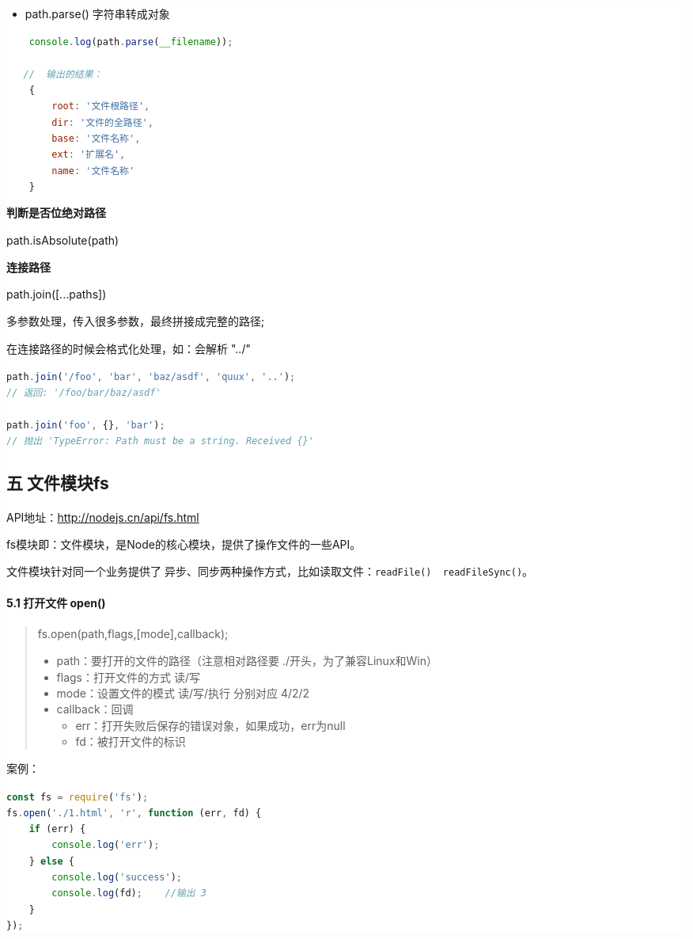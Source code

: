 + path.parse()    字符串转成对象

```js
    console.log(path.parse(__filename));

   //  输出的结果：
    {
        root: '文件根路径',
        dir: '文件的全路径',
        base: '文件名称',
        ext: '扩展名',
        name: '文件名称'
    }
```


**判断是否位绝对路径**

path.isAbsolute(path)

**连接路径**

 path.join([...paths]) 

 多参数处理，传入很多参数，最终拼接成完整的路径;

 在连接路径的时候会格式化处理，如：会解析 "../"

```js
path.join('/foo', 'bar', 'baz/asdf', 'quux', '..');
// 返回: '/foo/bar/baz/asdf'

path.join('foo', {}, 'bar');
// 抛出 'TypeError: Path must be a string. Received {}'
```


## 五 文件模块fs

API地址：http://nodejs.cn/api/fs.html

fs模块即：文件模块，是Node的核心模块，提供了操作文件的一些API。  

文件模块针对同一个业务提供了 异步、同步两种操作方式，比如读取文件：`readFile()  readFileSync()`。  

#### 5.1 打开文件 open()

> fs.open(path,flags,[mode],callback);
> - path：要打开的文件的路径（注意相对路径要 ./开头，为了兼容Linux和Win）
> - flags：打开文件的方式  读/写
> - mode：设置文件的模式  读/写/执行 分别对应 4/2/2
> - callback：回调
>   - err：打开失败后保存的错误对象，如果成功，err为null
>   - fd：被打开文件的标识

案例：
```js
const fs = require('fs');
fs.open('./1.html', 'r', function (err, fd) {
    if (err) {
        console.log('err');
    } else {
        console.log('success');
        console.log(fd);    //输出 3 
    }
});
```
